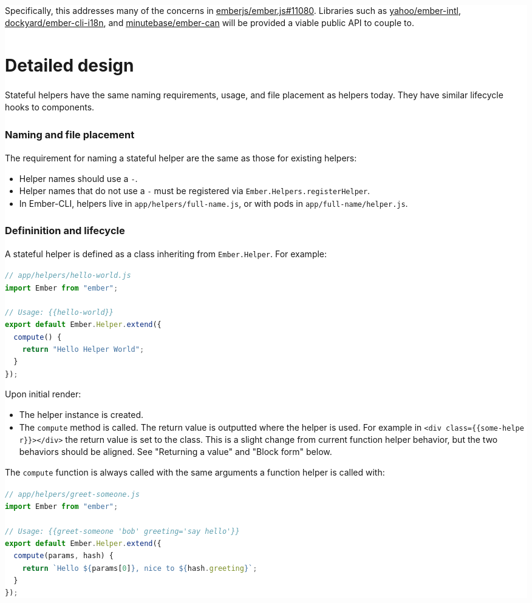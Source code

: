 Specifically, this addresses many of the concerns in
[emberjs/ember.js#11080](https://github.com/emberjs/ember.js/issues/11080).
Libraries such as [yahoo/ember-intl](https://github.com/yahoo/ember-intl),
[dockyard/ember-cli-i18n](https://github.com/dockyard/ember-cli-i18n), and
[minutebase/ember-can](https://github.com/minutebase/ember-can) will be
provided a viable public API to couple to.

# Detailed design

Stateful helpers have the same naming requirements, usage, and file placement
as helpers today. They have similar lifecycle hooks to components.

### Naming and file placement

The requirement for naming a stateful helper are the same as those for existing
helpers:

* Helper names should use a `-`.
* Helper names that do not use a `-` must be registered via
  `Ember.Helpers.registerHelper`.
* In Ember-CLI, helpers live in `app/helpers/full-name.js`, or with pods in
  `app/full-name/helper.js`.

### Defininition and lifecycle

A stateful helper is defined as a class inheriting from `Ember.Helper`. For
example:

```js
// app/helpers/hello-world.js
import Ember from "ember";

// Usage: {{hello-world}}
export default Ember.Helper.extend({
  compute() {
    return "Hello Helper World";
  }
});
```

Upon initial render:

* The helper instance is created.
* The `compute` method is called. The return value is outputted where the
  helper is used. For example in `<div class={{some-helper}}></div>` the return
  value is set to the class. This is a slight change from current function
  helper behavior, but the two behaviors should be aligned. See "Returning
  a value" and "Block form" below.

The `compute` function is always called with the same arguments a function
helper is called with:

```js
// app/helpers/greet-someone.js
import Ember from "ember";

// Usage: {{greet-someone 'bob' greeting='say hello'}}
export default Ember.Helper.extend({
  compute(params, hash) {
    return `Hello ${params[0]}, nice to ${hash.greeting}`;
  }
});
```
